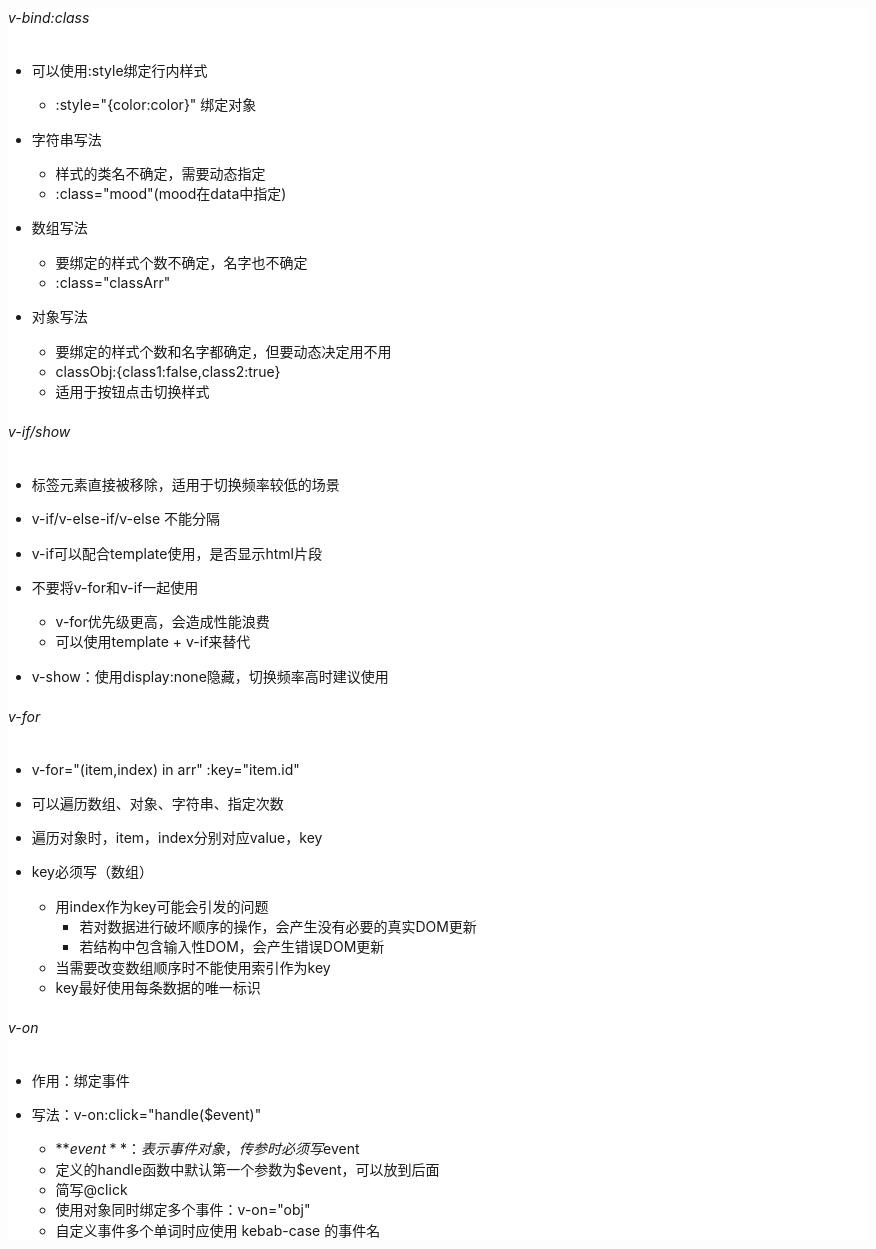 

###### v-bind:class

- 可以使用:style绑定行内样式
  - :style="{color:color}"   绑定对象

- 字符串写法
  - 样式的类名不确定，需要动态指定
  - :class="mood"(mood在data中指定)
- 数组写法
  - 要绑定的样式个数不确定，名字也不确定
  - :class="classArr"
- 对象写法
  - 要绑定的样式个数和名字都确定，但要动态决定用不用
  - classObj:{class1:false,class2:true}
  - 适用于按钮点击切换样式



###### v-if/show

- 标签元素直接被移除，适用于切换频率较低的场景
- v-if/v-else-if/v-else	不能分隔
- v-if可以配合template使用，是否显示html片段
- 不要将v-for和v-if一起使用
  - v-for优先级更高，会造成性能浪费
  - 可以使用template + v-if来替代

- v-show：使用display:none隐藏，切换频率高时建议使用



###### v-for

- v-for="(item,index) in arr" :key="item.id"


- 可以遍历数组、对象、字符串、指定次数
- 遍历对象时，item，index分别对应value，key


- key必须写（数组）

  - 用index作为key可能会引发的问题
    - 若对数据进行破坏顺序的操作，会产生没有必要的真实DOM更新
    - 若结构中包含输入性DOM，会产生错误DOM更新
  - 当需要改变数组顺序时不能使用索引作为key
  - key最好使用每条数据的唯一标识



###### v-on

- 作用：绑定事件

- 写法：v-on:click="handle($event)"	

  - **$event**：表示事件对象，传参时必须写$event
  - 定义的handle函数中默认第一个参数为$event，可以放到后面
  - 简写@click
  - 使用对象同时绑定多个事件：v-on="obj"
  - 自定义事件多个单词时应使用 kebab-case 的事件名

